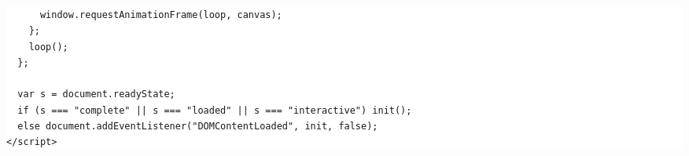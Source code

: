           window.requestAnimationFrame(loop, canvas);
        };
        loop();
      };

      var s = document.readyState;
      if (s === "complete" || s === "loaded" || s === "interactive") init();
      else document.addEventListener("DOMContentLoaded", init, false);
    </script>
  </body>
</html>
